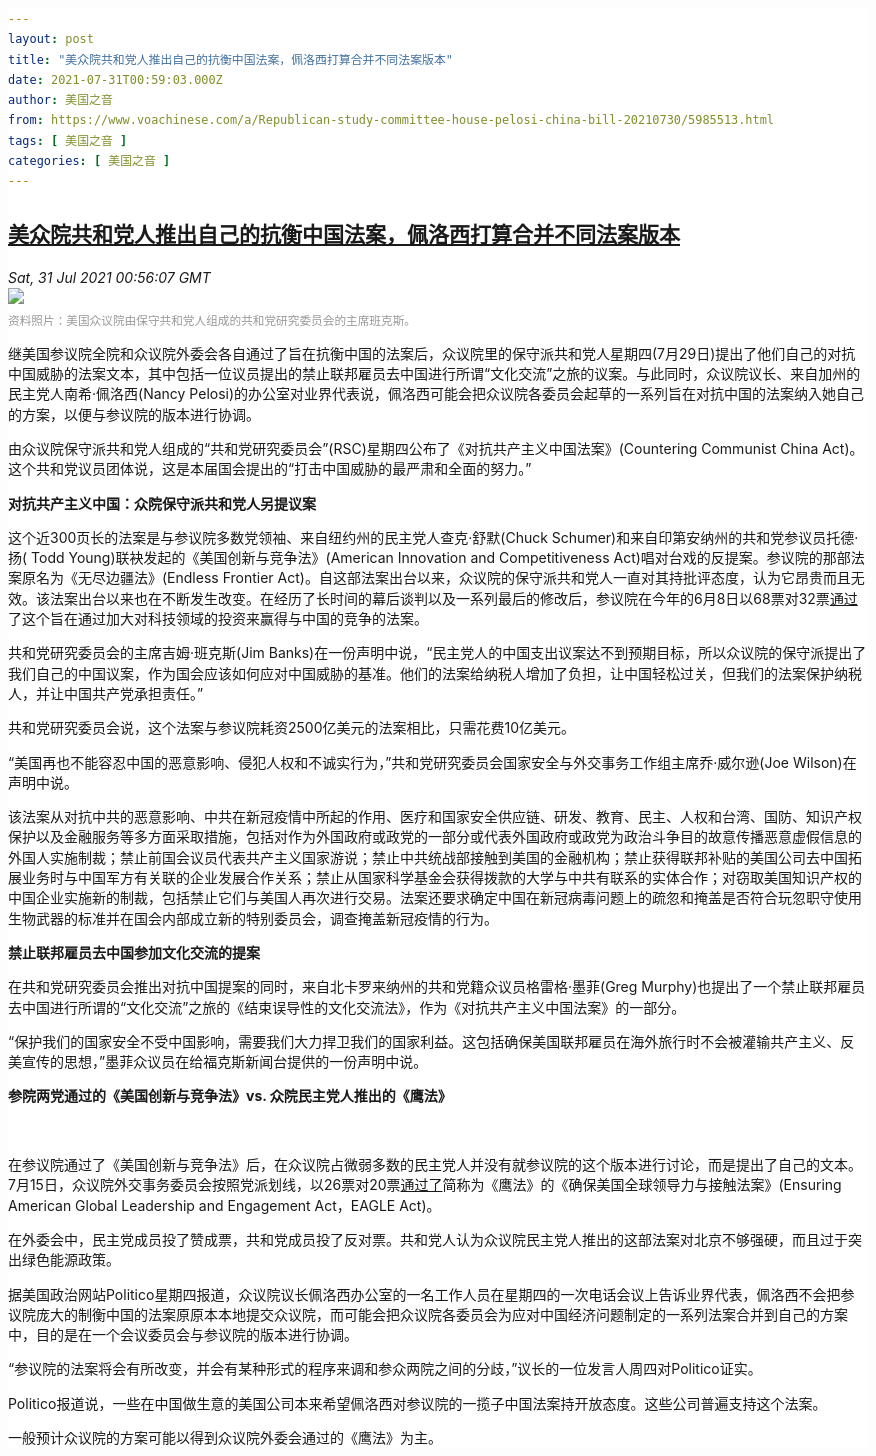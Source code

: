 ```yaml
---
layout: post
title: "美众院共和党人推出自己的抗衡中国法案，佩洛西打算合并不同法案版本"
date: 2021-07-31T00:59:03.000Z
author: 美国之音
from: https://www.voachinese.com/a/Republican-study-committee-house-pelosi-china-bill-20210730/5985513.html
tags: [ 美国之音 ]
categories: [ 美国之音 ]
---
```


[美众院共和党人推出自己的抗衡中国法案，佩洛西打算合并不同法案版本](https://www.voachinese.com/a/Republican-study-committee-house-pelosi-china-bill-20210730/5985513.html)
------

<div>
<div><i>Sat, 31 Jul 2021 00:56:07 GMT</i></div><img src="https://images.weserv.nl?url=gdb.voanews.com/FCAC4111-7C89-4EBF-9212-E7EAD7718677_r1_s_w900.jpg" width="100%"><div><small style="color: #999;">资料照片：美国众议院由保守共和党人组成的共和党研究委员会的主席班克斯。</small></div><p>继美国参议院全院和众议院外委会各自通过了旨在抗衡中国的法案后，众议院里的保守派共和党人星期四(7月29日)提出了他们自己的对抗中国威胁的法案文本，其中包括一位议员提出的禁止联邦雇员去中国进行所谓“文化交流”之旅的议案。与此同时，众议院议长、来自加州的民主党人南希·佩洛西(Nancy Pelosi)的办公室对业界代表说，佩洛西可能会把众议院各委员会起草的一系列旨在对抗中国的法案纳入她自己的方案，以便与参议院的版本进行协调。</p><p>由众议院保守派共和党人组成的“共和党研究委员会”(RSC)星期四公布了《对抗共产主义中国法案》(Countering Communist China Act)。这个共和党议员团体说，这是本届国会提出的“打击中国威胁的最严肃和全面的努力。”</p><p><strong>对抗共产主义中国：众院保守派共和党人另提议案</strong></p><p>这个近300页长的法案是与参议院多数党领袖、来自纽约州的民主党人查克·舒默(Chuck Schumer)和来自印第安纳州的共和党参议员托德·扬( Todd Young)联袂发起的《美国创新与竞争法》(American Innovation and Competitiveness Act)唱对台戏的反提案。参议院的那部法案原名为《无尽边疆法》(Endless Frontier Act)。自这部法案出台以来，众议院的保守派共和党人一直对其持批评态度，认为它昂贵而且无效。该法案出台以来也在不断发生改变。在经历了长时间的幕后谈判以及一系列最后的修改后，参议院在今年的6月8日以68票对32票<a class="wsw__a" href="https://www.voachinese.com/a/us-senate-passage-innovation-competition-act-20210608/5921902.html" target="_blank">通过</a>了这个旨在通过加大对科技领域的投资来赢得与中国的竞争的法案。</p><p>共和党研究委员会的主席吉姆·班克斯(Jim Banks)在一份声明中说，“民主党人的中国支出议案达不到预期目标，所以众议院的保守派提出了我们自己的中国议案，作为国会应该如何应对中国威胁的基准。他们的法案给纳税人增加了负担，让中国轻松过关，但我们的法案保护纳税人，并让中国共产党承担责任。”</p><p>共和党研究委员会说，这个法案与参议院耗资2500亿美元的法案相比，只需花费10亿美元。</p><p>“美国再也不能容忍中国的恶意影响、侵犯人权和不诚实行为，”共和党研究委员会国家安全与外交事务工作组主席乔·威尔逊(Joe Wilson)在声明中说。</p><p>该法案从对抗中共的恶意影响、中共在新冠疫情中所起的作用、医疗和国家安全供应链、研发、教育、民主、人权和台湾、国防、知识产权保护以及金融服务等多方面采取措施，包括对作为外国政府或政党的一部分或代表外国政府或政党为政治斗争目的故意传播恶意虚假信息的外国人实施制裁；禁止前国会议员代表共产主义国家游说；禁止中共统战部接触到美国的金融机构；禁止获得联邦补贴的美国公司去中国拓展业务时与中国军方有关联的企业发展合作关系；禁止从国家科学基金会获得拨款的大学与中共有联系的实体合作；对窃取美国知识产权的中国企业实施新的制裁，包括禁止它们与美国人再次进行交易。法案还要求确定中国在新冠病毒问题上的疏忽和掩盖是否符合玩忽职守使用生物武器的标准并在国会内部成立新的特别委员会，调查掩盖新冠疫情的行为。</p><p><strong>禁止联邦雇员去中国参加文化交流的提案</strong></p><p>在共和党研究委员会推出对抗中国提案的同时，来自北卡罗来纳州的共和党籍众议员格雷格·墨菲(Greg Murphy)也提出了一个禁止联邦雇员去中国进行所谓的“文化交流”之旅的《结束误导性的文化交流法》，作为《对抗共产主义中国法案》的一部分。</p><p>“保护我们的国家安全不受中国影响，需要我们大力捍卫我们的国家利益。这包括确保美国联邦雇员在海外旅行时不会被灌输共产主义、反美宣传的思想，”墨菲众议员在给福克斯新闻台提供的一份声明中说。</p><p><strong>参院两党通过的《美国创新与竞争法》vs. 众院民主党人推出的《鹰法》</strong></p><p> <p>在参议院通过了《美国创新与竞争法》后，在众议院占微弱多数的民主党人并没有就参议院的这个版本进行讨论，而是提出了自己的文本。7月15日，众议院外交事务委员会按照党派划线，以26票对20票<a class="wsw__a" href="https://www.voachinese.com/a/House-foreign-affairs-committee-eagle-act-20210715/5967896.html" target="_blank">通过了</a>简称为《鹰法》的《确保美国全球领导力与接触法案》(Ensuring American Global Leadership and Engagement Act，EAGLE Act)。</p></p><p>在外委会中，民主党成员投了赞成票，共和党成员投了反对票。共和党人认为众议院民主党人推出的这部法案对北京不够强硬，而且过于突出绿色能源政策。</p><p>据美国政治网站Politico星期四报道，众议院议长佩洛西办公室的一名工作人员在星期四的一次电话会议上告诉业界代表，佩洛西不会把参议院庞大的制衡中国的法案原原本本地提交众议院，而可能会把众议院各委员会为应对中国经济问题制定的一系列法案合并到自己的方案中，目的是在一个会议委员会与参议院的版本进行协调。</p><p>“参议院的法案将会有所改变，并会有某种形式的程序来调和参众两院之间的分歧，”议长的一位发言人周四对Politico证实。</p><p>Politico报道说，一些在中国做生意的美国公司本来希望佩洛西对参议院的一揽子中国法案持开放态度。这些公司普遍支持这个法案。</p><p>一般预计众议院的方案可能以得到众议院外委会通过的《鹰法》为主。</p>
</div>

